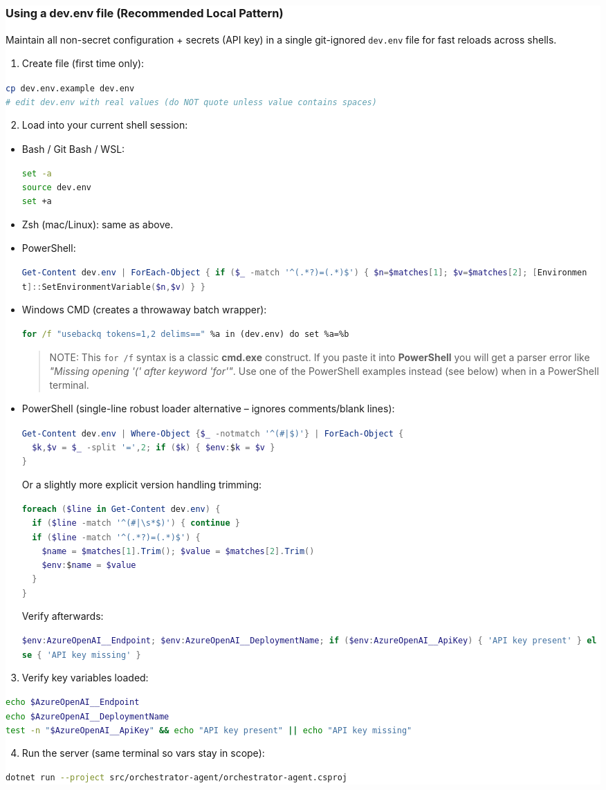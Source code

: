 ### Using a dev.env file (Recommended Local Pattern)
Maintain all non-secret configuration + secrets (API key) in a single git-ignored `dev.env` file for fast reloads across shells.

1. Create file (first time only):
  ```bash
  cp dev.env.example dev.env
  # edit dev.env with real values (do NOT quote unless value contains spaces)
  ```
2. Load into your current shell session:
  * Bash / Git Bash / WSL:
    ```bash
    set -a
    source dev.env
    set +a
    ```
  * Zsh (mac/Linux): same as above.
  * PowerShell:
    ```powershell
    Get-Content dev.env | ForEach-Object { if ($_ -match '^(.*?)=(.*)$') { $n=$matches[1]; $v=$matches[2]; [Environment]::SetEnvironmentVariable($n,$v) } }
    ```
  * Windows CMD (creates a throwaway batch wrapper):
    ```cmd
    for /f "usebackq tokens=1,2 delims==" %a in (dev.env) do set %a=%b
    ```
    > NOTE: This `for /f` syntax is a classic **cmd.exe** construct. If you paste it into **PowerShell** you will get a parser error like *"Missing opening '(' after keyword 'for'"*. Use one of the PowerShell examples instead (see below) when in a PowerShell terminal.

  * PowerShell (single-line robust loader alternative – ignores comments/blank lines):
    ```powershell
    Get-Content dev.env | Where-Object {$_ -notmatch '^(#|$)'} | ForEach-Object {
      $k,$v = $_ -split '=',2; if ($k) { $env:$k = $v }
    }
    ```
    Or a slightly more explicit version handling trimming:
    ```powershell
    foreach ($line in Get-Content dev.env) {
      if ($line -match '^(#|\s*$)') { continue }
      if ($line -match '^(.*?)=(.*)$') {
        $name = $matches[1].Trim(); $value = $matches[2].Trim()
        $env:$name = $value
      }
    }
    ```
    Verify afterwards:
    ```powershell
    $env:AzureOpenAI__Endpoint; $env:AzureOpenAI__DeploymentName; if ($env:AzureOpenAI__ApiKey) { 'API key present' } else { 'API key missing' }
    ```
3. Verify key variables loaded:
  ```bash
  echo $AzureOpenAI__Endpoint
  echo $AzureOpenAI__DeploymentName
  test -n "$AzureOpenAI__ApiKey" && echo "API key present" || echo "API key missing"
  ```
4. Run the server (same terminal so vars stay in scope):
  ```bash
  dotnet run --project src/orchestrator-agent/orchestrator-agent.csproj
  ```
